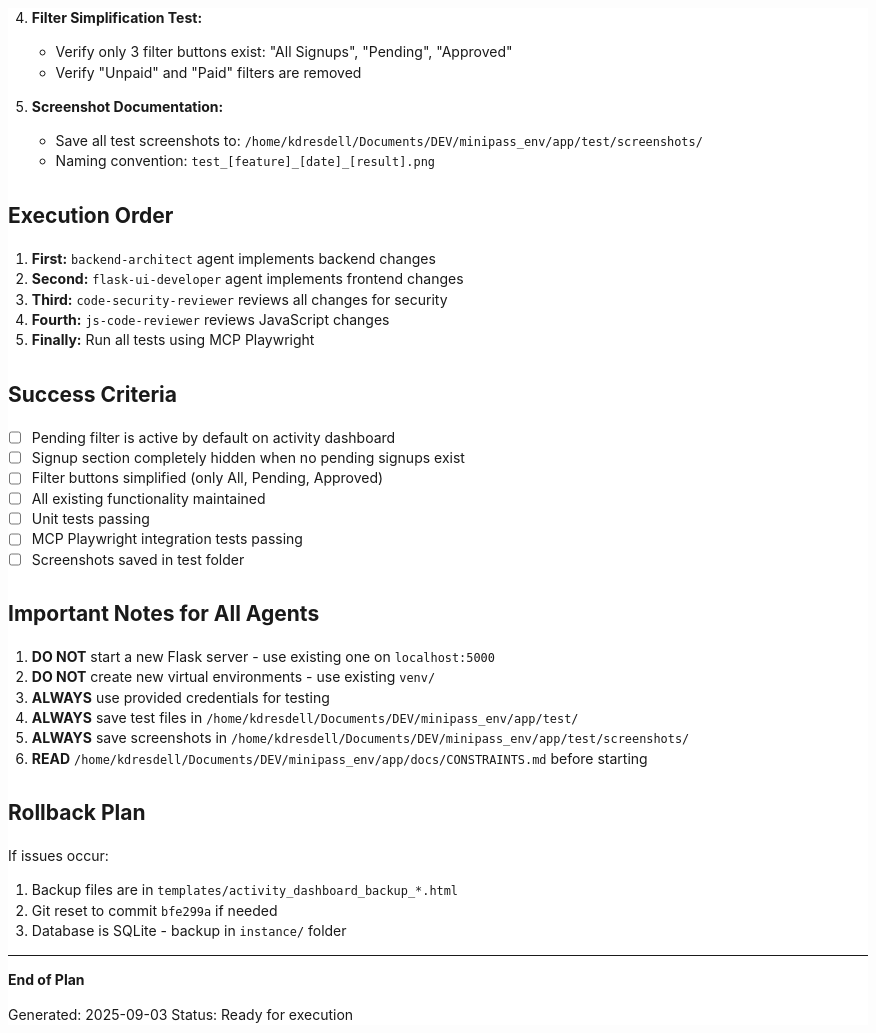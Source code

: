 4. **Filter Simplification Test:**
   - Verify only 3 filter buttons exist: "All Signups", "Pending", "Approved"
   - Verify "Unpaid" and "Paid" filters are removed

5. **Screenshot Documentation:**
   - Save all test screenshots to: `/home/kdresdell/Documents/DEV/minipass_env/app/test/screenshots/`
   - Naming convention: `test_[feature]_[date]_[result].png`

## Execution Order

1. **First:** `backend-architect` agent implements backend changes
2. **Second:** `flask-ui-developer` agent implements frontend changes
3. **Third:** `code-security-reviewer` reviews all changes for security
4. **Fourth:** `js-code-reviewer` reviews JavaScript changes
5. **Finally:** Run all tests using MCP Playwright

## Success Criteria

- [ ] Pending filter is active by default on activity dashboard
- [ ] Signup section completely hidden when no pending signups exist
- [ ] Filter buttons simplified (only All, Pending, Approved)
- [ ] All existing functionality maintained
- [ ] Unit tests passing
- [ ] MCP Playwright integration tests passing
- [ ] Screenshots saved in test folder

## Important Notes for All Agents

1. **DO NOT** start a new Flask server - use existing one on `localhost:5000`
2. **DO NOT** create new virtual environments - use existing `venv/`
3. **ALWAYS** use provided credentials for testing
4. **ALWAYS** save test files in `/home/kdresdell/Documents/DEV/minipass_env/app/test/`
5. **ALWAYS** save screenshots in `/home/kdresdell/Documents/DEV/minipass_env/app/test/screenshots/`
6. **READ** `/home/kdresdell/Documents/DEV/minipass_env/app/docs/CONSTRAINTS.md` before starting

## Rollback Plan

If issues occur:
1. Backup files are in `templates/activity_dashboard_backup_*.html`
2. Git reset to commit `bfe299a` if needed
3. Database is SQLite - backup in `instance/` folder

---

**End of Plan**

Generated: 2025-09-03
Status: Ready for execution